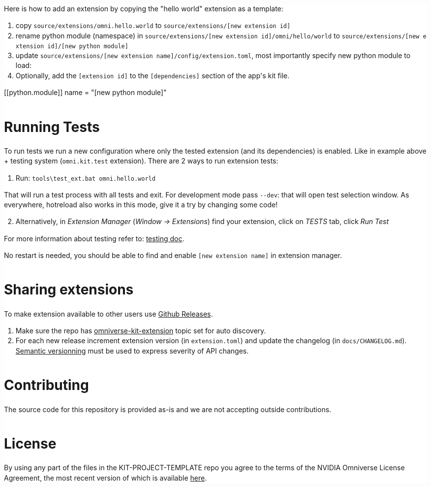 Here is how to add an extension by copying the "hello world" extension as a template:

1. copy `source/extensions/omni.hello.world` to `source/extensions/[new extension id]`
2. rename python module (namespace) in `source/extensions/[new extension id]/omni/hello/world` to `source/extensions/[new extension id]/[new python module]`
3. update `source/extensions/[new extension name]/config/extension.toml`, most importantly specify new python module to load:
4. Optionally, add the `[extension id]` to the `[dependencies]` section of the app's kit file.

[[python.module]]
name = "[new python module]"

# Running Tests

To run tests we run a new configuration where only the tested extension (and its dependencies) is enabled. Like in example above + testing system (`omni.kit.test` extension). There are 2 ways to run extension tests:

1. Run: `tools\test_ext.bat omni.hello.world`

That will run a test process with all tests and exit. For development mode pass `--dev`: that will open test selection window. As everywhere, hotreload also works in this mode, give it a try by changing some code!

2. Alternatively, in *Extension Manager* (*Window &rarr; Extensions*) find your extension, click on *TESTS* tab, click *Run Test*

For more information about testing refer to: [testing doc](https://docs.omniverse.nvidia.com/kit/docs/kit-manual/latest/guide/testing_exts_python.html).


No restart is needed, you should be able to find and enable `[new extension name]` in extension manager.

# Sharing extensions

To make extension available to other users use [Github Releases](https://docs.github.com/en/repositories/releasing-projects-on-github/managing-releases-in-a-repository).

1. Make sure the repo has [omniverse-kit-extension](https://github.com/topics/omniverse-kit-extension) topic set for auto discovery.
2. For each new release increment extension version (in `extension.toml`) and update the changelog (in `docs/CHANGELOG.md`). [Semantic versionning](https://semver.org/) must be used to express severity of API changes.

# Contributing

The source code for this repository is provided as-is and we are not accepting outside contributions.

# License

By using any part of the files in the KIT-PROJECT-TEMPLATE repo you agree to the terms of the NVIDIA Omniverse License Agreement, the most recent version of which is available [here](https://docs.omniverse.nvidia.com/composer/latest/common/NVIDIA_Omniverse_License_Agreement.html).